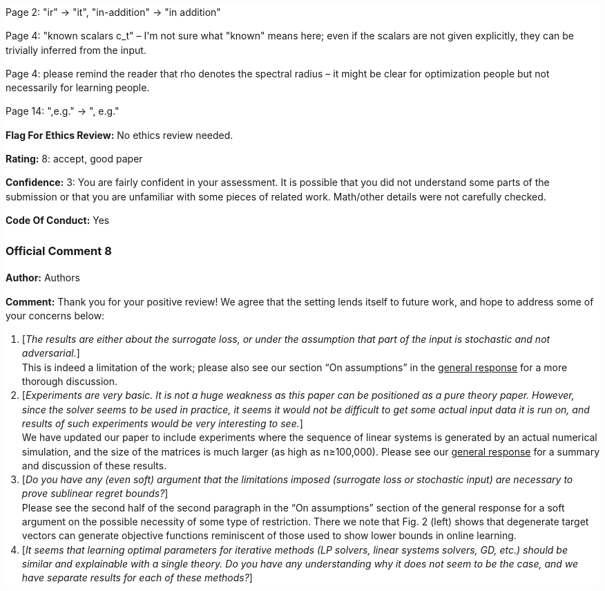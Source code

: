 
Page 2: "ir" \-\> "it", "in\-addition" \-\> "in addition"


Page 4: "known scalars c\_t" – I'm not sure what "known" means here; even if the scalars are not given explicitly, they can be trivially inferred from the input.


Page 4: please remind the reader that rho denotes the spectral radius – it might be clear for optimization people but not necessarily for learning people.


Page 14: ",e.g." \-\> ", e.g."

**Flag For Ethics Review:**
No ethics review needed.

**Rating:**
8: accept, good paper

**Confidence:**
3: You are fairly confident in your assessment. It is possible that you did not understand some parts of the submission or that you are unfamiliar with some pieces of related work. Math/other details were not carefully checked.

**Code Of Conduct:**
Yes


### Official Comment 8
**Author:** Authors

**Comment:**
Thank you for your positive review! We agree that the setting lends itself to future work, and hope to address some of your concerns below: 


1. \[*The results are either about the surrogate loss, or under the assumption that part of the input is stochastic and not adversarial.*]  
This is indeed a limitation of the work; please also see our section “On assumptions” in the [general response](https://openreview.net/forum?id=5t57omGVMw&noteId=rqYP3IrU0O) for a more thorough discussion.
2. \[*Experiments are very basic. It is not a huge weakness as this paper can be positioned as a pure theory paper. However, since the solver seems to be used in practice, it seems it would not be difficult to get some actual input data it is run on, and results of such experiments would be very interesting to see.*]  
We have updated our paper to include experiments where the sequence of linear systems is generated by an actual numerical simulation, and the size of the matrices is much larger (as high as n≥100,000). Please see our [general response](https://openreview.net/forum?id=5t57omGVMw&noteId=rqYP3IrU0O) for a summary and discussion of these results.
3. \[*Do you have any (even soft) argument that the limitations imposed (surrogate loss or stochastic input) are necessary to prove sublinear regret bounds?*]  
Please see the second half of the second paragraph in the “On assumptions” section of the general response for a soft argument on the possible necessity of some type of restriction. There we note that Fig. 2 (left) shows that degenerate target vectors can generate objective functions reminiscent of those used to show lower bounds in online learning.
4. \[*It seems that learning optimal parameters for iterative methods (LP solvers, linear systems solvers, GD, etc.) should be similar and explainable with a single theory. Do you have any understanding why it does not seem to be the case, and we have separate results for each of these methods?*]  